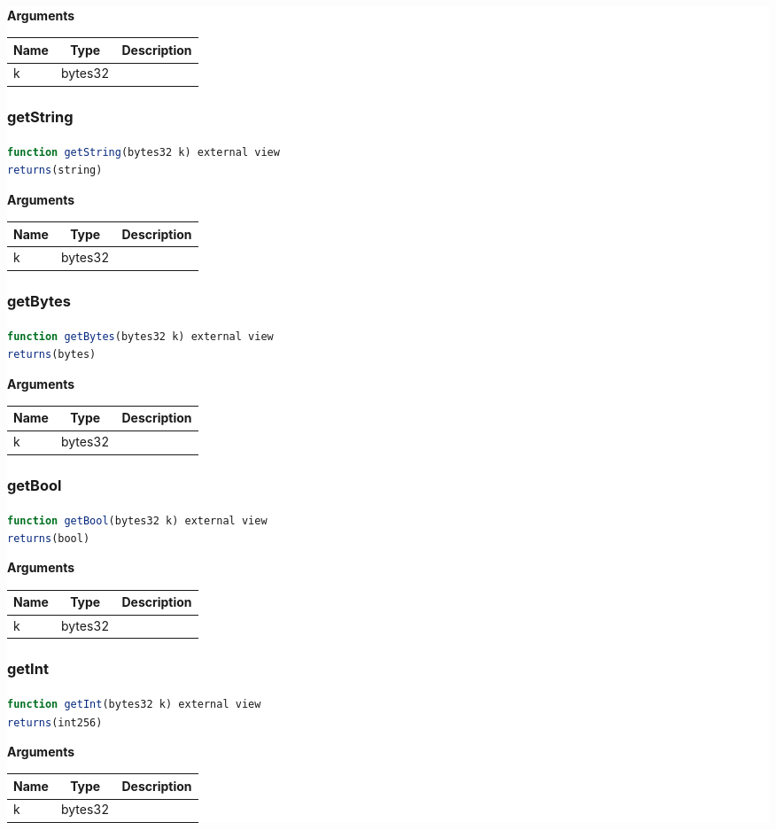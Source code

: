 **Arguments**

| Name        | Type           | Description  |
| ------------- |------------- | -----|
| k | bytes32 |  | 

### getString

```js
function getString(bytes32 k) external view
returns(string)
```

**Arguments**

| Name        | Type           | Description  |
| ------------- |------------- | -----|
| k | bytes32 |  | 

### getBytes

```js
function getBytes(bytes32 k) external view
returns(bytes)
```

**Arguments**

| Name        | Type           | Description  |
| ------------- |------------- | -----|
| k | bytes32 |  | 

### getBool

```js
function getBool(bytes32 k) external view
returns(bool)
```

**Arguments**

| Name        | Type           | Description  |
| ------------- |------------- | -----|
| k | bytes32 |  | 

### getInt

```js
function getInt(bytes32 k) external view
returns(int256)
```

**Arguments**

| Name        | Type           | Description  |
| ------------- |------------- | -----|
| k | bytes32 |  | 

